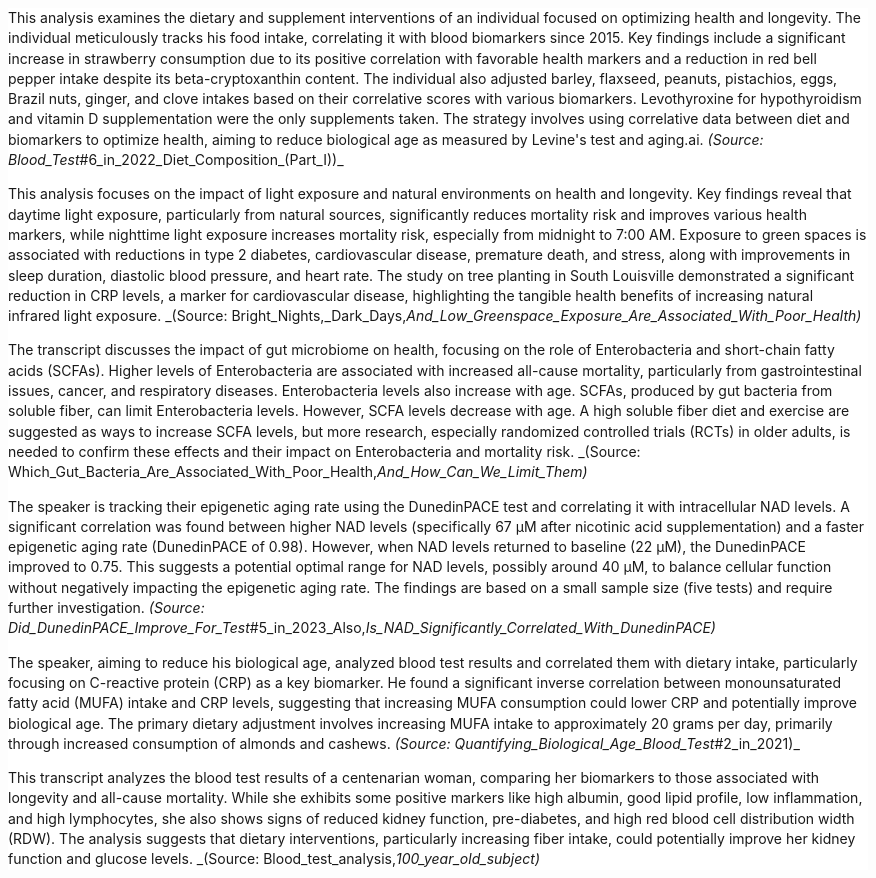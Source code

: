 This analysis examines the dietary and supplement interventions of an individual focused on optimizing health and longevity. The individual meticulously tracks his food intake, correlating it with blood biomarkers since 2015. Key findings include a significant increase in strawberry consumption due to its positive correlation with favorable health markers and a reduction in red bell pepper intake despite its beta-cryptoxanthin content. The individual also adjusted barley, flaxseed, peanuts, pistachios, eggs, Brazil nuts, ginger, and clove intakes based on their correlative scores with various biomarkers. Levothyroxine for hypothyroidism and vitamin D supplementation were the only supplements taken. The strategy involves using correlative data between diet and biomarkers to optimize health, aiming to reduce biological age as measured by Levine's test and aging.ai. _(Source: Blood_Test_#6_in_2022_Diet_Composition_(Part_I))_

This analysis focuses on the impact of light exposure and natural environments on health and longevity. Key findings reveal that daytime light exposure, particularly from natural sources, significantly reduces mortality risk and improves various health markers, while nighttime light exposure increases mortality risk, especially from midnight to 7:00 AM. Exposure to green spaces is associated with reductions in type 2 diabetes, cardiovascular disease, premature death, and stress, along with improvements in sleep duration, diastolic blood pressure, and heart rate. The study on tree planting in South Louisville demonstrated a significant reduction in CRP levels, a marker for cardiovascular disease, highlighting the tangible health benefits of increasing natural infrared light exposure. _(Source: Bright_Nights,_Dark_Days,_And_Low_Greenspace_Exposure_Are_Associated_With_Poor_Health)_

The transcript discusses the impact of gut microbiome on health, focusing on the role of Enterobacteria and short-chain fatty acids (SCFAs). Higher levels of Enterobacteria are associated with increased all-cause mortality, particularly from gastrointestinal issues, cancer, and respiratory diseases. Enterobacteria levels also increase with age. SCFAs, produced by gut bacteria from soluble fiber, can limit Enterobacteria levels. However, SCFA levels decrease with age. A high soluble fiber diet and exercise are suggested as ways to increase SCFA levels, but more research, especially randomized controlled trials (RCTs) in older adults, is needed to confirm these effects and their impact on Enterobacteria and mortality risk. _(Source: Which_Gut_Bacteria_Are_Associated_With_Poor_Health,_And_How_Can_We_Limit_Them)_

The speaker is tracking their epigenetic aging rate using the DunedinPACE test and correlating it with intracellular NAD levels. A significant correlation was found between higher NAD levels (specifically 67 µM after nicotinic acid supplementation) and a faster epigenetic aging rate (DunedinPACE of 0.98). However, when NAD levels returned to baseline (22 µM), the DunedinPACE improved to 0.75. This suggests a potential optimal range for NAD levels, possibly around 40 µM, to balance cellular function without negatively impacting the epigenetic aging rate. The findings are based on a small sample size (five tests) and require further investigation. _(Source: Did_DunedinPACE_Improve_For_Test_#5_in_2023_Also,_Is_NAD_Significantly_Correlated_With_DunedinPACE)_

The speaker, aiming to reduce his biological age, analyzed blood test results and correlated them with dietary intake, particularly focusing on C-reactive protein (CRP) as a key biomarker. He found a significant inverse correlation between monounsaturated fatty acid (MUFA) intake and CRP levels, suggesting that increasing MUFA consumption could lower CRP and potentially improve biological age. The primary dietary adjustment involves increasing MUFA intake to approximately 20 grams per day, primarily through increased consumption of almonds and cashews. _(Source: Quantifying_Biological_Age_Blood_Test_#2_in_2021)_

This transcript analyzes the blood test results of a centenarian woman, comparing her biomarkers to those associated with longevity and all-cause mortality. While she exhibits some positive markers like high albumin, good lipid profile, low inflammation, and high lymphocytes, she also shows signs of reduced kidney function, pre-diabetes, and high red blood cell distribution width (RDW). The analysis suggests that dietary interventions, particularly increasing fiber intake, could potentially improve her kidney function and glucose levels. _(Source: Blood_test_analysis,_100_year_old_subject)_
